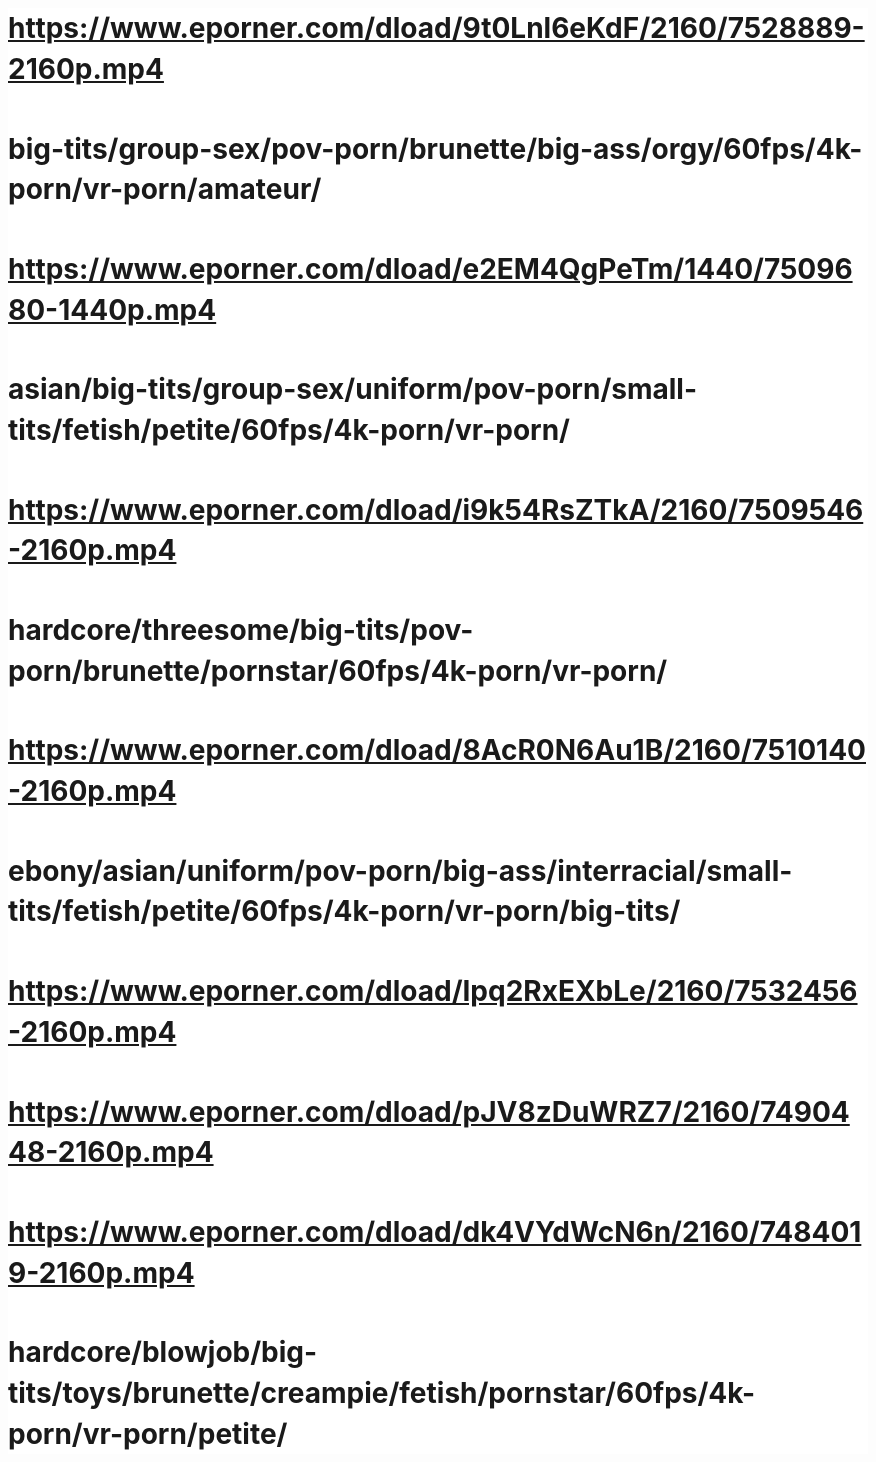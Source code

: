 
# https://www.eporner.com/dload/9t0Lnl6eKdF/2160/7528889-2160p.mp4
# big-tits/group-sex/pov-porn/brunette/big-ass/orgy/60fps/4k-porn/vr-porn/amateur/


# https://www.eporner.com/dload/e2EM4QgPeTm/1440/7509680-1440p.mp4
# asian/big-tits/group-sex/uniform/pov-porn/small-tits/fetish/petite/60fps/4k-porn/vr-porn/


# https://www.eporner.com/dload/i9k54RsZTkA/2160/7509546-2160p.mp4
# hardcore/threesome/big-tits/pov-porn/brunette/pornstar/60fps/4k-porn/vr-porn/


# https://www.eporner.com/dload/8AcR0N6Au1B/2160/7510140-2160p.mp4
# ebony/asian/uniform/pov-porn/big-ass/interracial/small-tits/fetish/petite/60fps/4k-porn/vr-porn/big-tits/


# https://www.eporner.com/dload/Ipq2RxEXbLe/2160/7532456-2160p.mp4
# 


# https://www.eporner.com/dload/pJV8zDuWRZ7/2160/7490448-2160p.mp4
# 


# https://www.eporner.com/dload/dk4VYdWcN6n/2160/7484019-2160p.mp4
# hardcore/blowjob/big-tits/toys/brunette/creampie/fetish/pornstar/60fps/4k-porn/vr-porn/petite/
